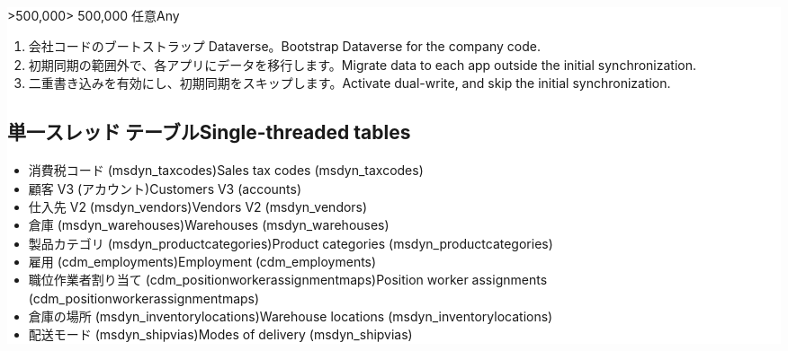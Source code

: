 </tr>
<tr>
<td><span data-ttu-id="8f61d-243">&gt;500,000</span><span class="sxs-lookup"><span data-stu-id="8f61d-243">&gt; 500,000</span></span></td>
<td><span data-ttu-id="8f61d-244">任意</span><span class="sxs-lookup"><span data-stu-id="8f61d-244">Any</span></span></td>
<td>
<ol>
<li><span data-ttu-id="8f61d-245">会社コードのブートストラップ Dataverse。</span><span class="sxs-lookup"><span data-stu-id="8f61d-245">Bootstrap Dataverse for the company code.</span></span></li>
<li><span data-ttu-id="8f61d-246">初期同期の範囲外で、各アプリにデータを移行します。</span><span class="sxs-lookup"><span data-stu-id="8f61d-246">Migrate data to each app outside the initial synchronization.</span></span></li>
<li><span data-ttu-id="8f61d-247">二重書き込みを有効にし、初期同期をスキップします。</span><span class="sxs-lookup"><span data-stu-id="8f61d-247">Activate dual-write, and skip the initial synchronization.</span></span></li>
</ol>
</td>
</tr>
</tbody>
</table>

## <a name="single-threaded-tables"></a><a id="single-threaded-entities"></a><span data-ttu-id="8f61d-248">単一スレッド テーブル</span><span class="sxs-lookup"><span data-stu-id="8f61d-248">Single-threaded tables</span></span>

- <span data-ttu-id="8f61d-249">消費税コード (msdyn\_taxcodes)</span><span class="sxs-lookup"><span data-stu-id="8f61d-249">Sales tax codes (msdyn\_taxcodes)</span></span>
- <span data-ttu-id="8f61d-250">顧客 V3 (アカウント)</span><span class="sxs-lookup"><span data-stu-id="8f61d-250">Customers V3 (accounts)</span></span>
- <span data-ttu-id="8f61d-251">仕入先 V2 (msdyn\_vendors)</span><span class="sxs-lookup"><span data-stu-id="8f61d-251">Vendors V2 (msdyn\_vendors)</span></span>
- <span data-ttu-id="8f61d-252">倉庫 (msdyn\_warehouses)</span><span class="sxs-lookup"><span data-stu-id="8f61d-252">Warehouses (msdyn\_warehouses)</span></span>
- <span data-ttu-id="8f61d-253">製品カテゴリ (msdyn\_productcategories)</span><span class="sxs-lookup"><span data-stu-id="8f61d-253">Product categories (msdyn\_productcategories)</span></span>
- <span data-ttu-id="8f61d-254">雇用 (cdm\_employments)</span><span class="sxs-lookup"><span data-stu-id="8f61d-254">Employment (cdm\_employments)</span></span>
- <span data-ttu-id="8f61d-255">職位作業者割り当て (cdm\_positionworkerassignmentmaps)</span><span class="sxs-lookup"><span data-stu-id="8f61d-255">Position worker assignments (cdm\_positionworkerassignmentmaps)</span></span>
- <span data-ttu-id="8f61d-256">倉庫の場所 (msdyn\_inventorylocations)</span><span class="sxs-lookup"><span data-stu-id="8f61d-256">Warehouse locations (msdyn\_inventorylocations)</span></span>
- <span data-ttu-id="8f61d-257">配送モード (msdyn\_shipvias)</span><span class="sxs-lookup"><span data-stu-id="8f61d-257">Modes of delivery (msdyn\_shipvias)</span></span>

